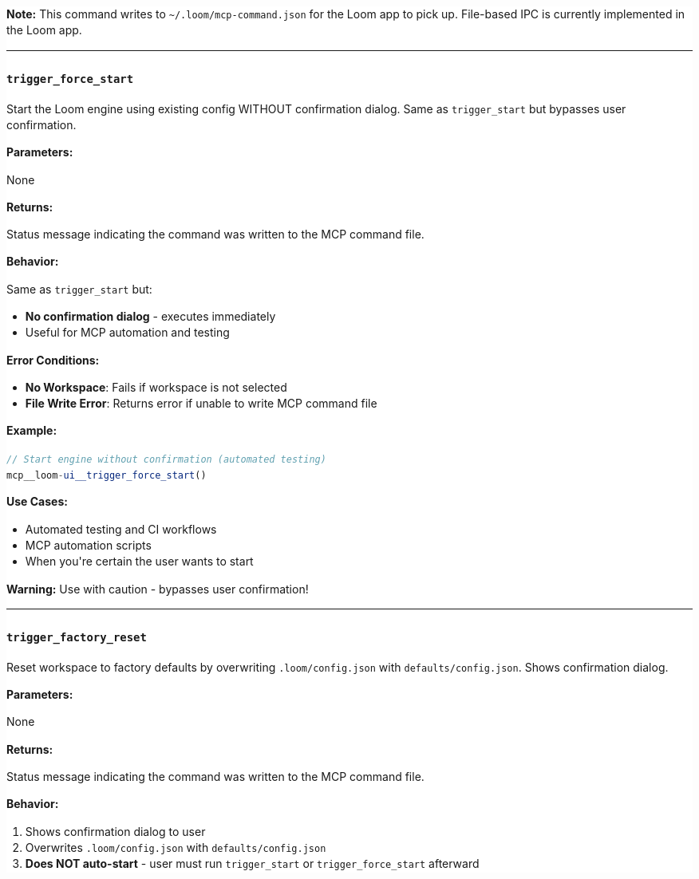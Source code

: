 **Note:** This command writes to `~/.loom/mcp-command.json` for the Loom app to pick up. File-based IPC is currently implemented in the Loom app.

---

### `trigger_force_start`

Start the Loom engine using existing config WITHOUT confirmation dialog. Same as `trigger_start` but bypasses user confirmation.

**Parameters:**

None

**Returns:**

Status message indicating the command was written to the MCP command file.

**Behavior:**

Same as `trigger_start` but:
- **No confirmation dialog** - executes immediately
- Useful for MCP automation and testing

**Error Conditions:**

- **No Workspace**: Fails if workspace is not selected
- **File Write Error**: Returns error if unable to write MCP command file

**Example:**
```typescript
// Start engine without confirmation (automated testing)
mcp__loom-ui__trigger_force_start()
```

**Use Cases:**
- Automated testing and CI workflows
- MCP automation scripts
- When you're certain the user wants to start

**Warning:** Use with caution - bypasses user confirmation!

---

### `trigger_factory_reset`

Reset workspace to factory defaults by overwriting `.loom/config.json` with `defaults/config.json`. Shows confirmation dialog.

**Parameters:**

None

**Returns:**

Status message indicating the command was written to the MCP command file.

**Behavior:**

1. Shows confirmation dialog to user
2. Overwrites `.loom/config.json` with `defaults/config.json`
3. **Does NOT auto-start** - user must run `trigger_start` or `trigger_force_start` afterward
